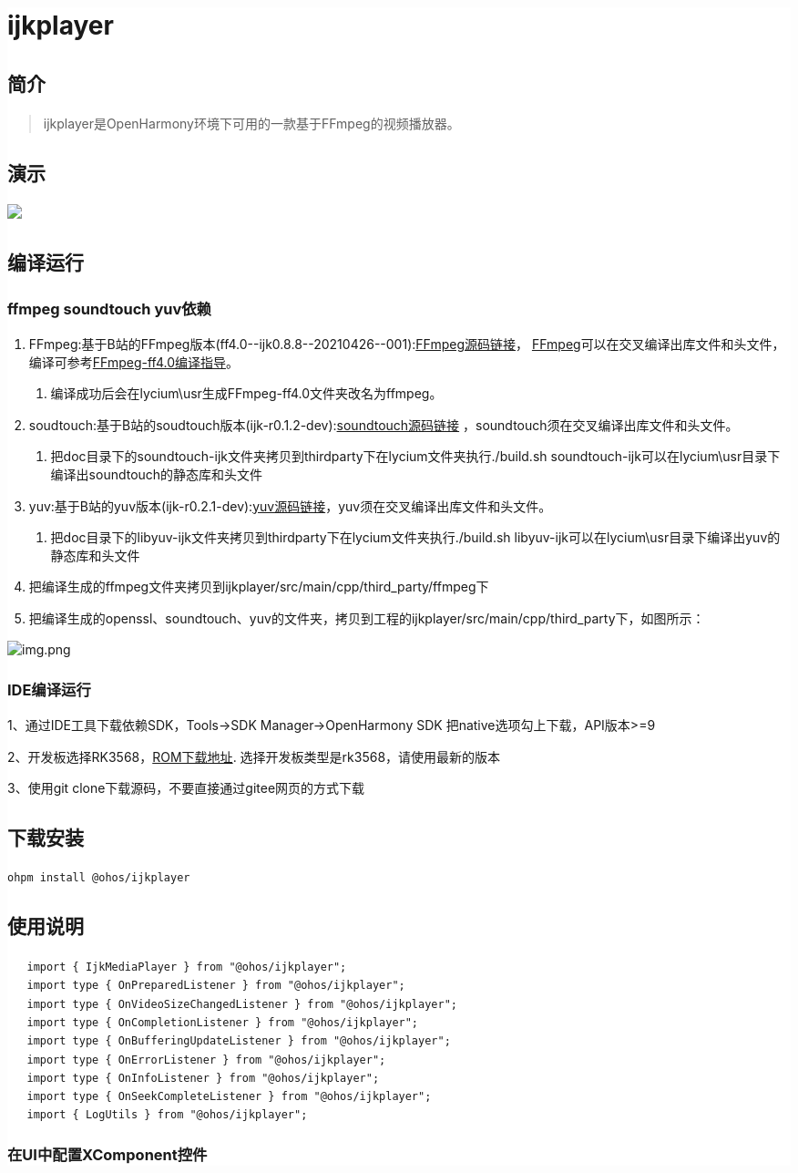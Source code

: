 # ijkplayer

## 简介
>  ijkplayer是OpenHarmony环境下可用的一款基于FFmpeg的视频播放器。

## 演示
<img src="screenshot/ijkplayer-zh.gif" width="100%"/>

## 编译运行

### ffmpeg soundtouch yuv依赖

1. FFmpeg:基于B站的FFmpeg版本(ff4.0--ijk0.8.8--20210426--001):[FFmpeg源码链接](https://github.com/bilibili/FFmpeg/tags)， [FFmpeg](https://gitee.com/openharmony-sig/tpc_c_cplusplus/tree/support_x86/thirdparty/FFmpeg-ff4.0)可以在交叉编译出库文件和头文件，编译可参考[FFmpeg-ff4.0编译指导](https://gitee.com/openharmony-sig/tpc_c_cplusplus/blob/support_x86/thirdparty/FFmpeg-ff4.0/README_zh.md)。

   1. 编译成功后会在lycium\usr生成FFmpeg-ff4.0文件夹改名为ffmpeg。

2. soudtouch:基于B站的soudtouch版本(ijk-r0.1.2-dev):[soundtouch源码链接](https://github.com/bilibili/soundtouch/branches) ，soundtouch须在交叉编译出库文件和头文件。

   1. 把doc目录下的soundtouch-ijk文件夹拷贝到thirdparty下在lycium文件夹执行./build.sh soundtouch-ijk可以在lycium\usr目录下编译出soundtouch的静态库和头文件

3. yuv:基于B站的yuv版本(ijk-r0.2.1-dev):[yuv源码链接](https://github.com/bilibili/libyuv/branches)，yuv须在交叉编译出库文件和头文件。
   1. 把doc目录下的libyuv-ijk文件夹拷贝到thirdparty下在lycium文件夹执行./build.sh libyuv-ijk可以在lycium\usr目录下编译出yuv的静态库和头文件

4. 把编译生成的ffmpeg文件夹拷贝到ijkplayer/src/main/cpp/third_party/ffmpeg下

5. 把编译生成的openssl、soundtouch、yuv的文件夹，拷贝到工程的ijkplayer/src/main/cpp/third_party下，如图所示：

![img.png](image/img.png)

### IDE编译运行

1、通过IDE工具下载依赖SDK，Tools->SDK Manager->OpenHarmony SDK 把native选项勾上下载，API版本>=9

2、开发板选择RK3568，[ROM下载地址](http://ci.openharmony.cn/workbench/cicd/dailybuild/dailylist). 选择开发板类型是rk3568，请使用最新的版本

3、使用git clone下载源码，不要直接通过gitee网页的方式下载

## 下载安装
```shell
ohpm install @ohos/ijkplayer
```
## 使用说明
```
   import { IjkMediaPlayer } from "@ohos/ijkplayer";
   import type { OnPreparedListener } from "@ohos/ijkplayer";
   import type { OnVideoSizeChangedListener } from "@ohos/ijkplayer";
   import type { OnCompletionListener } from "@ohos/ijkplayer";
   import type { OnBufferingUpdateListener } from "@ohos/ijkplayer";
   import type { OnErrorListener } from "@ohos/ijkplayer";
   import type { OnInfoListener } from "@ohos/ijkplayer";
   import type { OnSeekCompleteListener } from "@ohos/ijkplayer";
   import { LogUtils } from "@ohos/ijkplayer";
```
### 在UI中配置XComponent控件
